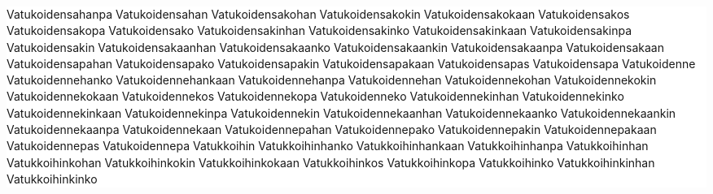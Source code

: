 Vatukoidensahanpa
Vatukoidensahan
Vatukoidensakohan
Vatukoidensakokin
Vatukoidensakokaan
Vatukoidensakos
Vatukoidensakopa
Vatukoidensako
Vatukoidensakinhan
Vatukoidensakinko
Vatukoidensakinkaan
Vatukoidensakinpa
Vatukoidensakin
Vatukoidensakaanhan
Vatukoidensakaanko
Vatukoidensakaankin
Vatukoidensakaanpa
Vatukoidensakaan
Vatukoidensapahan
Vatukoidensapako
Vatukoidensapakin
Vatukoidensapakaan
Vatukoidensapas
Vatukoidensapa
Vatukoidenne
Vatukoidennehanko
Vatukoidennehankaan
Vatukoidennehanpa
Vatukoidennehan
Vatukoidennekohan
Vatukoidennekokin
Vatukoidennekokaan
Vatukoidennekos
Vatukoidennekopa
Vatukoidenneko
Vatukoidennekinhan
Vatukoidennekinko
Vatukoidennekinkaan
Vatukoidennekinpa
Vatukoidennekin
Vatukoidennekaanhan
Vatukoidennekaanko
Vatukoidennekaankin
Vatukoidennekaanpa
Vatukoidennekaan
Vatukoidennepahan
Vatukoidennepako
Vatukoidennepakin
Vatukoidennepakaan
Vatukoidennepas
Vatukoidennepa
Vatukkoihin
Vatukkoihinhanko
Vatukkoihinhankaan
Vatukkoihinhanpa
Vatukkoihinhan
Vatukkoihinkohan
Vatukkoihinkokin
Vatukkoihinkokaan
Vatukkoihinkos
Vatukkoihinkopa
Vatukkoihinko
Vatukkoihinkinhan
Vatukkoihinkinko